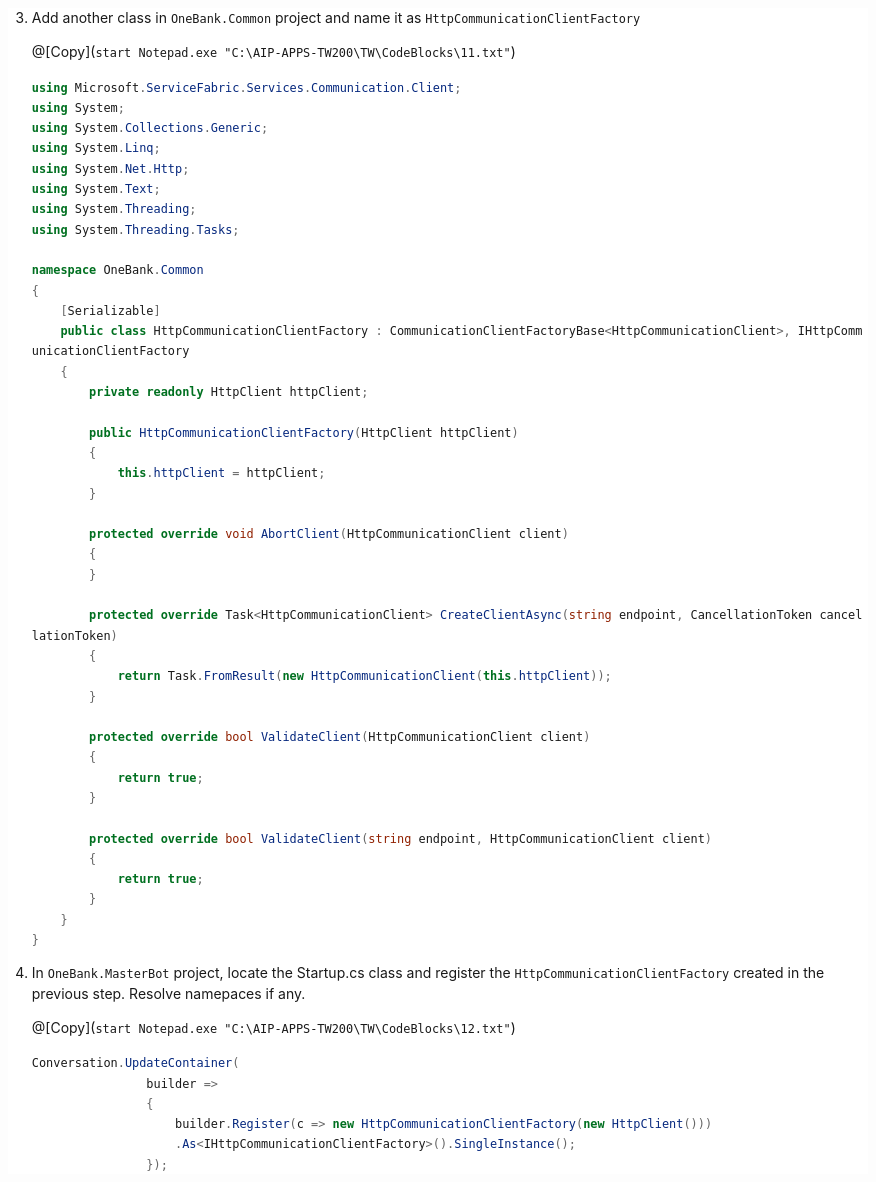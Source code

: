 3. Add another class in `OneBank.Common` project and name it as `HttpCommunicationClientFactory`

    @[Copy](`start Notepad.exe "C:\AIP-APPS-TW200\TW\CodeBlocks\11.txt"`)
    ~~~csharp
    using Microsoft.ServiceFabric.Services.Communication.Client;
    using System;
    using System.Collections.Generic;
    using System.Linq;
    using System.Net.Http;
    using System.Text;
    using System.Threading;
    using System.Threading.Tasks;

    namespace OneBank.Common
    {
        [Serializable]
        public class HttpCommunicationClientFactory : CommunicationClientFactoryBase<HttpCommunicationClient>, IHttpCommunicationClientFactory
        {
            private readonly HttpClient httpClient;

            public HttpCommunicationClientFactory(HttpClient httpClient)
            {
                this.httpClient = httpClient;
            }

            protected override void AbortClient(HttpCommunicationClient client)
            {
            }

            protected override Task<HttpCommunicationClient> CreateClientAsync(string endpoint, CancellationToken cancellationToken)
            {
                return Task.FromResult(new HttpCommunicationClient(this.httpClient));
            }

            protected override bool ValidateClient(HttpCommunicationClient client)
            {
                return true;
            }

            protected override bool ValidateClient(string endpoint, HttpCommunicationClient client)
            {
                return true;
            }
        }
    }

    ~~~

4. In `OneBank.MasterBot` project, locate the Startup.cs class and register the `HttpCommunicationClientFactory` created in the previous step. Resolve namepaces if any.

    @[Copy](`start Notepad.exe "C:\AIP-APPS-TW200\TW\CodeBlocks\12.txt"`)
    ~~~csharp
    Conversation.UpdateContainer(
                    builder =>
                    {
                        builder.Register(c => new HttpCommunicationClientFactory(new HttpClient()))
                        .As<IHttpCommunicationClientFactory>().SingleInstance();
                    });
